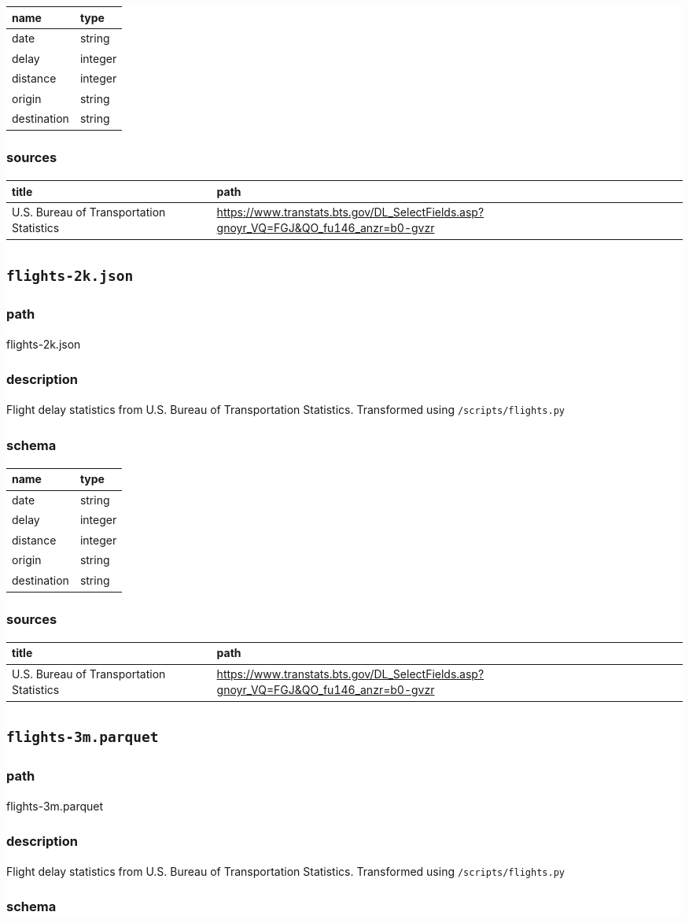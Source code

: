 | name        | type    |
|:------------|:--------|
| date        | string  |
| delay       | integer |
| distance    | integer |
| origin      | string  |
| destination | string  |
### sources
| title                                    | path                                                                                 |
|:-----------------------------------------|:-------------------------------------------------------------------------------------|
| U.S. Bureau of Transportation Statistics | https://www.transtats.bts.gov/DL_SelectFields.asp?gnoyr_VQ=FGJ&QO_fu146_anzr=b0-gvzr |
## `flights-2k.json`
### path
flights-2k.json
### description
Flight delay statistics from U.S. Bureau of Transportation Statistics. Transformed using `/scripts/flights.py`
### schema
    
| name        | type    |
|:------------|:--------|
| date        | string  |
| delay       | integer |
| distance    | integer |
| origin      | string  |
| destination | string  |
### sources
| title                                    | path                                                                                 |
|:-----------------------------------------|:-------------------------------------------------------------------------------------|
| U.S. Bureau of Transportation Statistics | https://www.transtats.bts.gov/DL_SelectFields.asp?gnoyr_VQ=FGJ&QO_fu146_anzr=b0-gvzr |
## `flights-3m.parquet`
### path
flights-3m.parquet
### description
Flight delay statistics from U.S. Bureau of Transportation Statistics. Transformed using `/scripts/flights.py`
### schema
    
